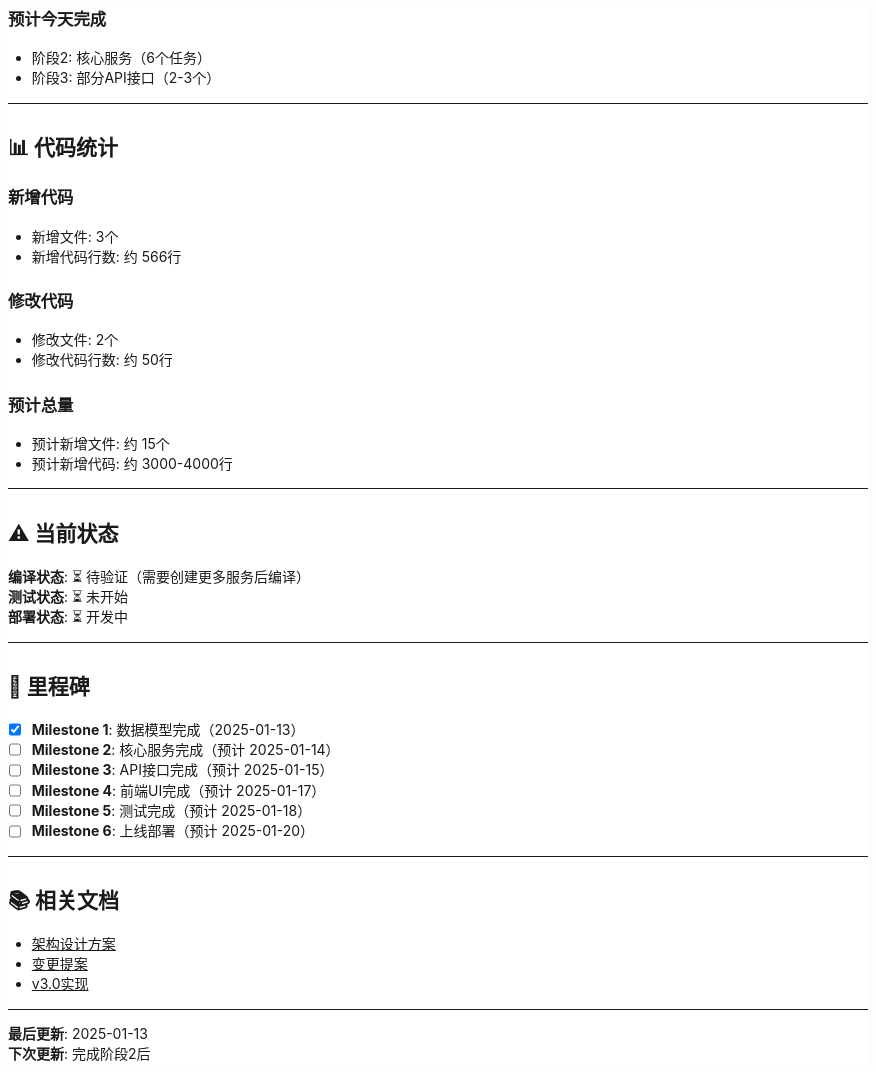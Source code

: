 ### 预计今天完成
- 阶段2: 核心服务（6个任务）
- 阶段3: 部分API接口（2-3个）

---

## 📊 代码统计

### 新增代码
- 新增文件: 3个
- 新增代码行数: 约 566行

### 修改代码
- 修改文件: 2个
- 修改代码行数: 约 50行

### 预计总量
- 预计新增文件: 约 15个
- 预计新增代码: 约 3000-4000行

---

## ⚠️ 当前状态

**编译状态**: ⏳ 待验证（需要创建更多服务后编译）  
**测试状态**: ⏳ 未开始  
**部署状态**: ⏳ 开发中

---

## 🎯 里程碑

- [x] **Milestone 1**: 数据模型完成（2025-01-13）
- [ ] **Milestone 2**: 核心服务完成（预计 2025-01-14）
- [ ] **Milestone 3**: API接口完成（预计 2025-01-15）
- [ ] **Milestone 4**: 前端UI完成（预计 2025-01-17）
- [ ] **Milestone 5**: 测试完成（预计 2025-01-18）
- [ ] **Milestone 6**: 上线部署（预计 2025-01-20）

---

## 📚 相关文档

- [架构设计方案](docs/features/MULTI-COMPANY-MEMBERSHIP-DESIGN.md)
- [变更提案](V3.1-ARCHITECTURE-CHANGE-PROPOSAL.md)
- [v3.0实现](docs/features/MULTI-TENANT-SYSTEM.md)

---

**最后更新**: 2025-01-13  
**下次更新**: 完成阶段2后

